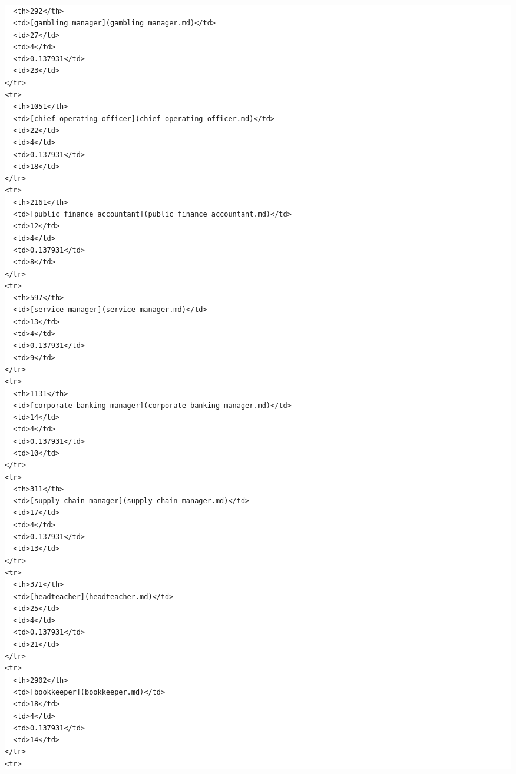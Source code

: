       <th>292</th>
      <td>[gambling manager](gambling manager.md)</td>
      <td>27</td>
      <td>4</td>
      <td>0.137931</td>
      <td>23</td>
    </tr>
    <tr>
      <th>1051</th>
      <td>[chief operating officer](chief operating officer.md)</td>
      <td>22</td>
      <td>4</td>
      <td>0.137931</td>
      <td>18</td>
    </tr>
    <tr>
      <th>2161</th>
      <td>[public finance accountant](public finance accountant.md)</td>
      <td>12</td>
      <td>4</td>
      <td>0.137931</td>
      <td>8</td>
    </tr>
    <tr>
      <th>597</th>
      <td>[service manager](service manager.md)</td>
      <td>13</td>
      <td>4</td>
      <td>0.137931</td>
      <td>9</td>
    </tr>
    <tr>
      <th>1131</th>
      <td>[corporate banking manager](corporate banking manager.md)</td>
      <td>14</td>
      <td>4</td>
      <td>0.137931</td>
      <td>10</td>
    </tr>
    <tr>
      <th>311</th>
      <td>[supply chain manager](supply chain manager.md)</td>
      <td>17</td>
      <td>4</td>
      <td>0.137931</td>
      <td>13</td>
    </tr>
    <tr>
      <th>371</th>
      <td>[headteacher](headteacher.md)</td>
      <td>25</td>
      <td>4</td>
      <td>0.137931</td>
      <td>21</td>
    </tr>
    <tr>
      <th>2902</th>
      <td>[bookkeeper](bookkeeper.md)</td>
      <td>18</td>
      <td>4</td>
      <td>0.137931</td>
      <td>14</td>
    </tr>
    <tr>